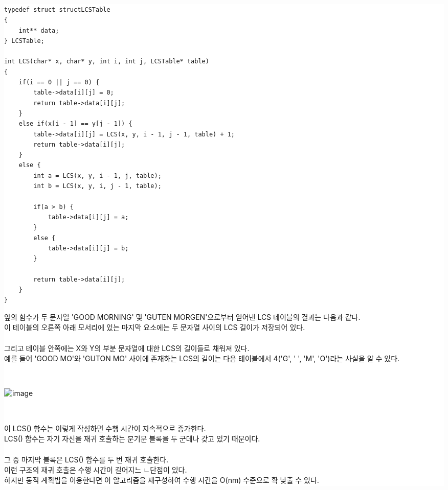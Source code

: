 ```
typedef struct structLCSTable
{
    int** data;
} LCSTable;

int LCS(char* x, char* y, int i, int j, LCSTable* table)
{
    if(i == 0 || j == 0) {
        table->data[i][j] = 0;
        return table->data[i][j];
    }
    else if(x[i - 1] == y[j - 1]) {
        table->data[i][j] = LCS(x, y, i - 1, j - 1, table) + 1;
        return table->data[i][j];
    }
    else {
        int a = LCS(x, y, i - 1, j, table);
        int b = LCS(x, y, i, j - 1, table);
        
        if(a > b) {
            table->data[i][j] = a;
        }
        else {
            table->data[i][j] = b;
        }
        
        return table->data[i][j];
    }
}
```

앞의 함수가 두 문자열 'GOOD MORNING' 및 'GUTEN MORGEN'으로부터 얻어낸 LCS 테이블의 결과는 다음과 같다.
<br>
이 테이블의 오른쪽 아래 모서리에 있는 마지막 요소에는 두 문자열 사이의 LCS 길이가 저장되어 있다.
<br>
<br>
그리고 테이블 안쪽에는 X와 Y의 부분 문자열에 대한 LCS의 길이들로 채워져 있다.
<br>
예를 들어 'GOOD MO'와 'GUTON MO' 사이에 존재하는 LCS의 길이는 다음 테이블에서 4('G', ' ', 'M', 'O')라는 사실을 알 수 있다.

<br>

![image](https://github.com/JeHeeYu/Book-Reviews/assets/87363461/8229ee39-346a-4018-9b5a-e9c11d10abf4)

<br>

이 LCS() 함수는 이렇게 작성하면 수행 시간이 지속적으로 증가한다.
<br>
LCS() 함수는 자기 자신을 재귀 호출하는 분기문 블록을 두 군데나 갖고 있기 때문이다.
<br>
<br>
그 중 마지막 블록은 LCS() 함수를 두 번 재귀 호출한다.
<br>
이런 구조의 재귀 호출은 수행 시간이 길어지느 ㄴ단점이 있다.
<br>
하지만 동적 계획법을 이용한다면 이 알고리즘을 재구성하여 수행 시간을 O(nm) 수준으로 확 낮출 수 있다.
